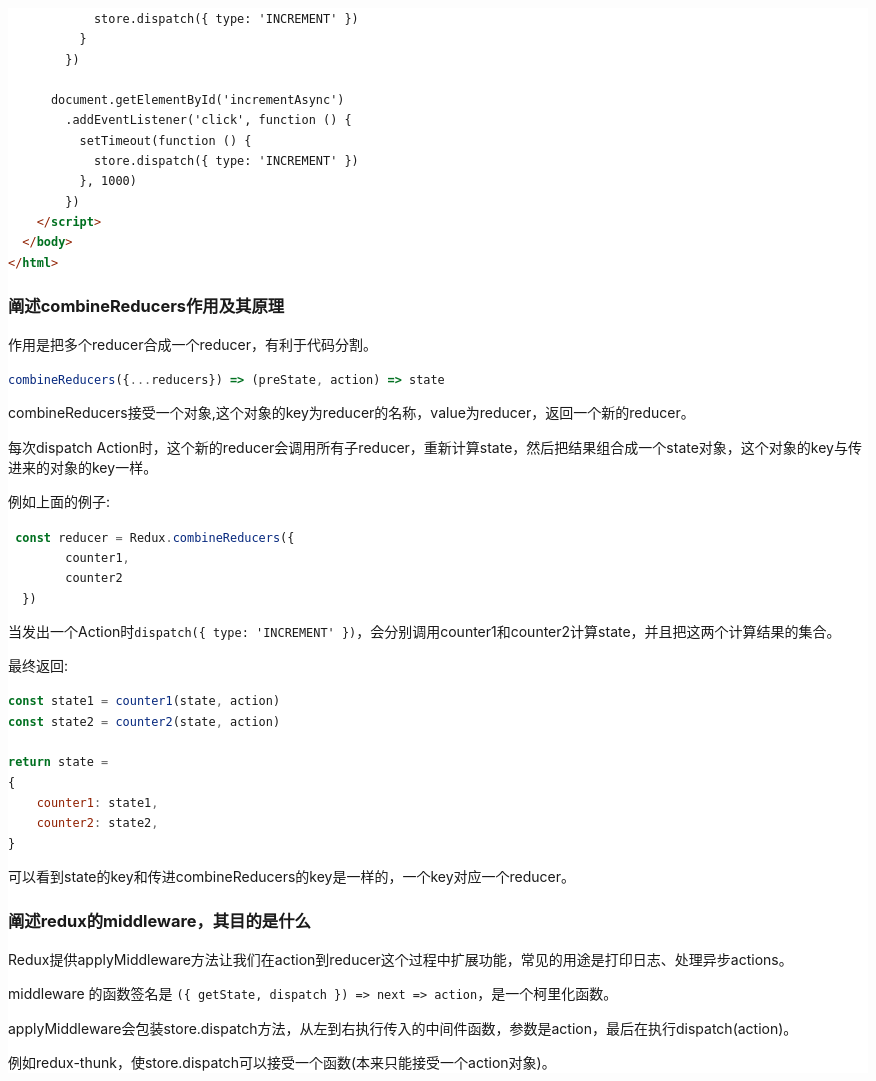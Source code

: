 ```html
            store.dispatch({ type: 'INCREMENT' })
          }
        })

      document.getElementById('incrementAsync')
        .addEventListener('click', function () {
          setTimeout(function () {
            store.dispatch({ type: 'INCREMENT' })
          }, 1000)
        })
    </script>
  </body>
</html>
```



### 阐述combineReducers作用及其原理

作用是把多个reducer合成一个reducer，有利于代码分割。

```javascript
combineReducers({...reducers}) => (preState, action) => state
```

combineReducers接受一个对象,这个对象的key为reducer的名称，value为reducer，返回一个新的reducer。

每次dispatch Action时，这个新的reducer会调用所有子reducer，重新计算state，然后把结果组合成一个state对象，这个对象的key与传进来的对象的key一样。

例如上面的例子:

```javascript
 const reducer = Redux.combineReducers({
        counter1,
        counter2
  })
```

当发出一个Action时`dispatch({ type: 'INCREMENT' })`，会分别调用counter1和counter2计算state，并且把这两个计算结果的集合。

最终返回:

```javascript
const state1 = counter1(state, action)
const state2 = counter2(state, action)

return state = 
{
    counter1: state1,
    counter2: state2,
}
```

可以看到state的key和传进combineReducers的key是一样的，一个key对应一个reducer。



### 阐述redux的middleware，其目的是什么

Redux提供applyMiddleware方法让我们在action到reducer这个过程中扩展功能，常见的用途是打印日志、处理异步actions。

middleware 的函数签名是 `({ getState, dispatch }) => next => action`，是一个柯里化函数。

applyMiddleware会包装store.dispatch方法，从左到右执行传入的中间件函数，参数是action，最后在执行dispatch(action)。

例如redux-thunk，使store.dispatch可以接受一个函数(本来只能接受一个action对象)。

